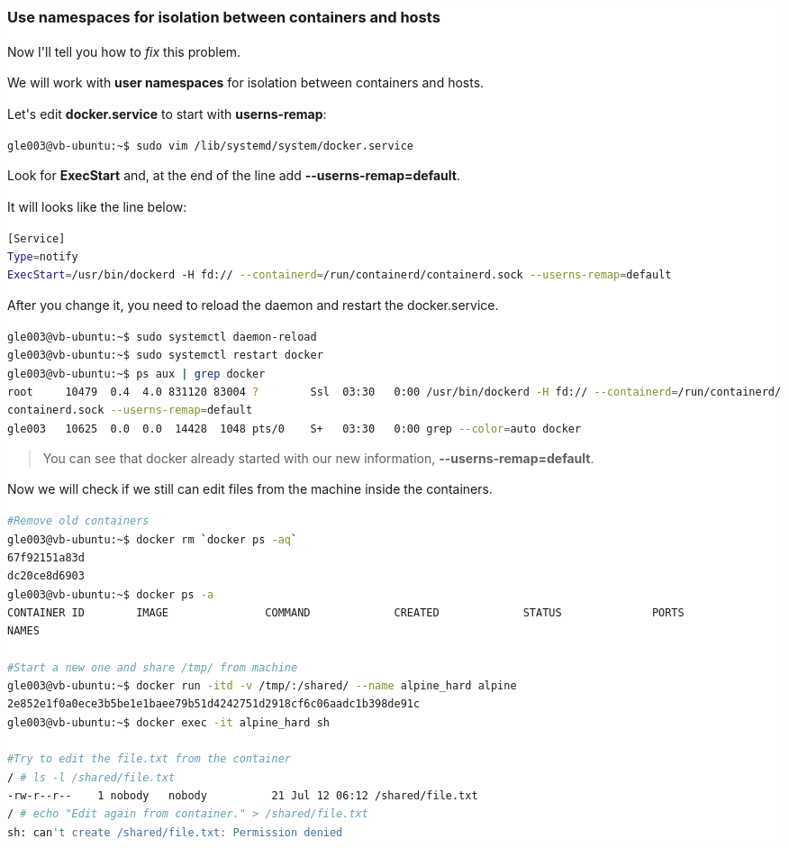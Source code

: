 

### Use namespaces for isolation between containers and hosts

Now I'll tell you how to *fix* this problem.

We will work with **user namespaces** for isolation between containers and hosts.

Let's edit **docker.service** to start with **userns-remap**:

```bash
gle003@vb-ubuntu:~$ sudo vim /lib/systemd/system/docker.service
```

Look for **ExecStart** and, at the end of the line add **--userns-remap=default**.

It will looks like the line below:

```sh
[Service]
Type=notify
ExecStart=/usr/bin/dockerd -H fd:// --containerd=/run/containerd/containerd.sock --userns-remap=default
```

After you change it, you need to reload the daemon and restart the docker.service.

```bash
gle003@vb-ubuntu:~$ sudo systemctl daemon-reload
gle003@vb-ubuntu:~$ sudo systemctl restart docker
gle003@vb-ubuntu:~$ ps aux | grep docker
root     10479  0.4  4.0 831120 83004 ?        Ssl  03:30   0:00 /usr/bin/dockerd -H fd:// --containerd=/run/containerd/containerd.sock --userns-remap=default
gle003   10625  0.0  0.0  14428  1048 pts/0    S+   03:30   0:00 grep --color=auto docker
```

> You can see that docker already started with our new information, **--userns-remap=default**.



Now we will check if we still can edit files from the machine inside the containers.

```bash
#Remove old containers
gle003@vb-ubuntu:~$ docker rm `docker ps -aq`
67f92151a83d
dc20ce8d6903
gle003@vb-ubuntu:~$ docker ps -a
CONTAINER ID        IMAGE               COMMAND             CREATED             STATUS              PORTS               NAMES

#Start a new one and share /tmp/ from machine
gle003@vb-ubuntu:~$ docker run -itd -v /tmp/:/shared/ --name alpine_hard alpine
2e852e1f0a0ece3b5be1e1baee79b51d4242751d2918cf6c06aadc1b398de91c
gle003@vb-ubuntu:~$ docker exec -it alpine_hard sh

#Try to edit the file.txt from the container
/ # ls -l /shared/file.txt
-rw-r--r--    1 nobody   nobody          21 Jul 12 06:12 /shared/file.txt
/ # echo "Edit again from container." > /shared/file.txt
sh: can't create /shared/file.txt: Permission denied
```
